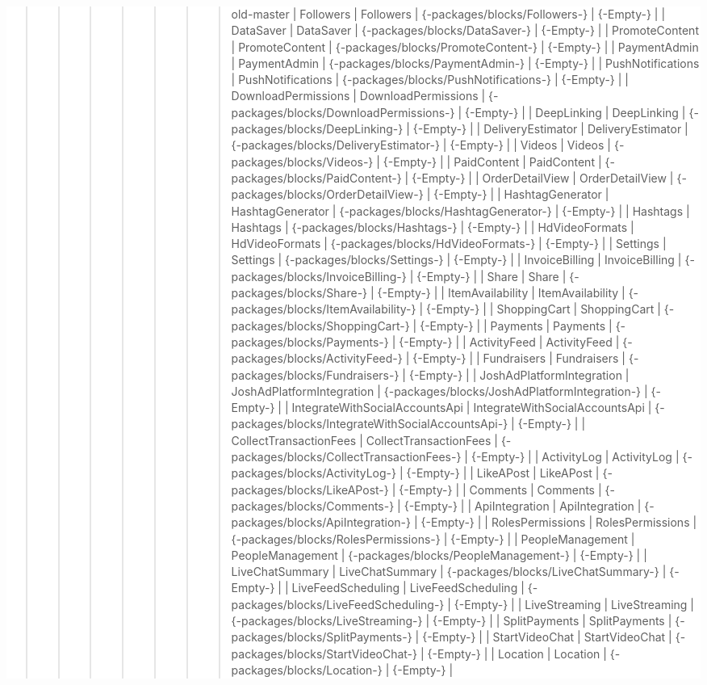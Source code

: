>>>>>>> old-master
| Followers      | Followers      | {-packages/blocks/Followers-} | {-Empty-} |
| DataSaver      | DataSaver      | {-packages/blocks/DataSaver-} | {-Empty-} |
| PromoteContent      | PromoteContent      | {-packages/blocks/PromoteContent-} | {-Empty-} |
| PaymentAdmin      | PaymentAdmin      | {-packages/blocks/PaymentAdmin-} | {-Empty-} |
| PushNotifications      | PushNotifications      | {-packages/blocks/PushNotifications-} | {-Empty-} |
| DownloadPermissions      | DownloadPermissions      | {-packages/blocks/DownloadPermissions-} | {-Empty-} |
| DeepLinking      | DeepLinking      | {-packages/blocks/DeepLinking-} | {-Empty-} |
| DeliveryEstimator      | DeliveryEstimator      | {-packages/blocks/DeliveryEstimator-} | {-Empty-} |
| Videos      | Videos      | {-packages/blocks/Videos-} | {-Empty-} |
| PaidContent      | PaidContent      | {-packages/blocks/PaidContent-} | {-Empty-} |
| OrderDetailView      | OrderDetailView      | {-packages/blocks/OrderDetailView-} | {-Empty-} |
| HashtagGenerator      | HashtagGenerator      | {-packages/blocks/HashtagGenerator-} | {-Empty-} |
| Hashtags      | Hashtags      | {-packages/blocks/Hashtags-} | {-Empty-} |
| HdVideoFormats      | HdVideoFormats      | {-packages/blocks/HdVideoFormats-} | {-Empty-} |
| Settings      | Settings      | {-packages/blocks/Settings-} | {-Empty-} |
| InvoiceBilling      | InvoiceBilling      | {-packages/blocks/InvoiceBilling-} | {-Empty-} |
| Share      | Share      | {-packages/blocks/Share-} | {-Empty-} |
| ItemAvailability      | ItemAvailability      | {-packages/blocks/ItemAvailability-} | {-Empty-} |
| ShoppingCart      | ShoppingCart      | {-packages/blocks/ShoppingCart-} | {-Empty-} |
| Payments      | Payments      | {-packages/blocks/Payments-} | {-Empty-} |
| ActivityFeed      | ActivityFeed      | {-packages/blocks/ActivityFeed-} | {-Empty-} |
| Fundraisers      | Fundraisers      | {-packages/blocks/Fundraisers-} | {-Empty-} |
| JoshAdPlatformIntegration      | JoshAdPlatformIntegration      | {-packages/blocks/JoshAdPlatformIntegration-} | {-Empty-} |
| IntegrateWithSocialAccountsApi      | IntegrateWithSocialAccountsApi      | {-packages/blocks/IntegrateWithSocialAccountsApi-} | {-Empty-} |
| CollectTransactionFees      | CollectTransactionFees      | {-packages/blocks/CollectTransactionFees-} | {-Empty-} |
| ActivityLog      | ActivityLog      | {-packages/blocks/ActivityLog-} | {-Empty-} |
| LikeAPost      | LikeAPost      | {-packages/blocks/LikeAPost-} | {-Empty-} |
| Comments      | Comments      | {-packages/blocks/Comments-} | {-Empty-} |
| ApiIntegration      | ApiIntegration      | {-packages/blocks/ApiIntegration-} | {-Empty-} |
| RolesPermissions      | RolesPermissions      | {-packages/blocks/RolesPermissions-} | {-Empty-} |
| PeopleManagement      | PeopleManagement      | {-packages/blocks/PeopleManagement-} | {-Empty-} |
| LiveChatSummary      | LiveChatSummary      | {-packages/blocks/LiveChatSummary-} | {-Empty-} |
| LiveFeedScheduling      | LiveFeedScheduling      | {-packages/blocks/LiveFeedScheduling-} | {-Empty-} |
| LiveStreaming      | LiveStreaming      | {-packages/blocks/LiveStreaming-} | {-Empty-} |
| SplitPayments      | SplitPayments      | {-packages/blocks/SplitPayments-} | {-Empty-} |
| StartVideoChat      | StartVideoChat      | {-packages/blocks/StartVideoChat-} | {-Empty-} |
| Location      | Location      | {-packages/blocks/Location-} | {-Empty-} |